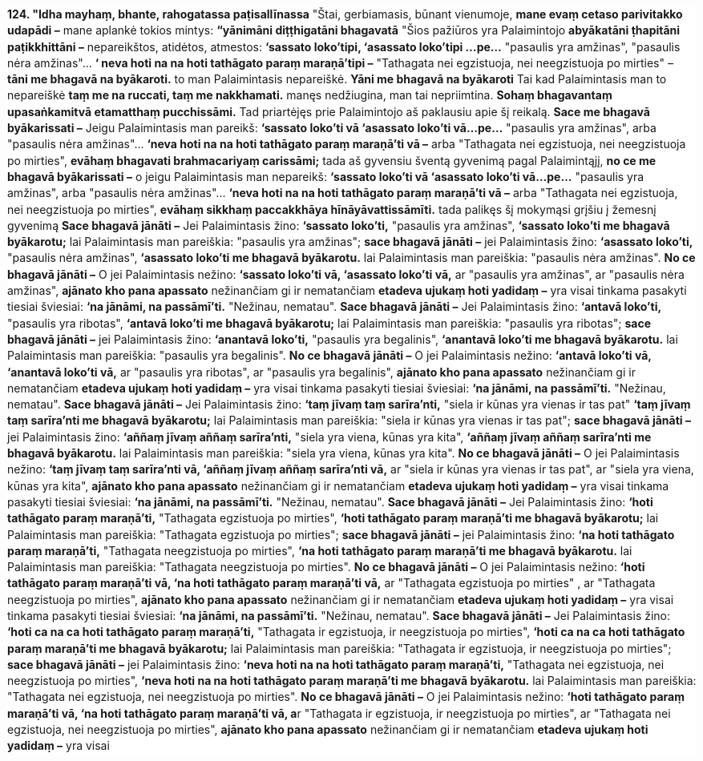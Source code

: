**124. "Idha mayhaṃ, bhante, rahogatassa paṭisallīnassa** "Štai, gerbiamasis, būnant vienumoje, **mane evaṃ cetaso parivitakko udapādi –** mane aplankė tokios mintys: **“yānimāni diṭṭhigatāni bhagavatā** "Šios pažiūros yra Palaimintojo **abyākatāni ṭhapitāni paṭikkhittāni –** nepareikštos, atidėtos, atmestos: **‘sassato loko’tipi, ‘asassato loko’tipi …pe…** "pasaulis yra amžinas", "pasaulis nėra amžinas"... **‘ neva hoti na na hoti tathāgato paraṃ maraṇā’tipi –** "Tathagata nei egzistuoja, nei neegzistuoja po mirties" – **tāni me bhagavā na byākaroti.** to man Palaimintasis nepareiškė. **Yāni me bhagavā na byākaroti** Tai kad Palaimintasis man to nepareiškė **taṃ me na ruccati, taṃ me nakkhamati.** manęs nedžiugina, man tai nepriimtina. **Sohaṃ bhagavantaṃ upasaṅkamitvā etamatthaṃ pucchissāmi.** Tad priartėjęs prie Palaimintojo aš paklausiu apie šį reikalą. **Sace me bhagavā byākarissati –** Jeigu Palaimintasis man pareikš: **‘sassato loko’ti vā ‘asassato loko’ti vā…pe…** "pasaulis yra amžinas", arba "pasaulis nėra amžinas"... **‘neva hoti na na hoti tathāgato paraṃ maraṇā’ti vā –** arba "Tathagata nei egzistuoja, nei neegzistuoja po mirties", **evāhaṃ bhagavati brahmacariyaṃ carissāmi;** tada aš gyvensiu šventą gyvenimą pagal Palaimintąjį, **no ce me bhagavā byākarissati –** o jeigu Palaimintasis man nepareikš: **‘sassato loko’ti vā ‘asassato loko’ti vā…pe…** "pasaulis yra amžinas", arba "pasaulis nėra amžinas"... **‘neva hoti na na hoti tathāgato paraṃ maraṇā’ti vā –** arba "Tathagata nei egzistuoja, nei neegzistuoja po mirties", **evāhaṃ sikkhaṃ paccakkhāya hīnāyāvattissāmīti.** tada palikęs šį mokymąsi grįšiu į žemesnį gyvenimą **Sace bhagavā jānāti –** Jei Palaimintasis žino: **‘sassato loko’ti,** "pasaulis yra amžinas", **‘sassato loko’ti me bhagavā byākarotu;** lai Palaimintasis man pareiškia: "pasaulis yra amžinas"; **sace bhagavā jānāti –** jei Palaimintasis žino: **‘asassato loko’ti,** "pasaulis nėra amžinas", **‘asassato loko’ti me bhagavā byākarotu.** lai Palaimintasis man pareiškia: "pasaulis nėra amžinas". **No ce bhagavā jānāti –** O jei Palaimintasis nežino: **‘sassato loko’ti vā, ‘asassato loko’ti vā,** ar "pasaulis yra amžinas", ar "pasaulis nėra amžinas", **ajānato kho pana apassato** nežinančiam gi ir nematančiam **etadeva ujukaṃ hoti yadidaṃ –** yra visai tinkama pasakyti tiesiai šviesiai: **‘na jānāmi, na passāmī’ti.** "Nežinau, nematau". **Sace bhagavā jānāti –** Jei Palaimintasis žino: **‘antavā loko’ti,** "pasaulis yra ribotas", **‘antavā loko’ti me bhagavā byākarotu;** lai Palaimintasis man pareiškia: "pasaulis yra ribotas"; **sace bhagavā jānāti –** jei Palaimintasis žino: **‘anantavā loko’ti,** "pasaulis yra begalinis", **‘anantavā loko’ti me bhagavā byākarotu.** lai Palaimintasis man pareiškia: "pasaulis yra begalinis". **No ce bhagavā jānāti –** O jei Palaimintasis nežino: **‘antavā loko’ti vā, ‘anantavā loko’ti vā,** ar "pasaulis yra ribotas", ar "pasaulis yra begalinis", **ajānato kho pana apassato** nežinančiam gi ir nematančiam **etadeva ujukaṃ hoti yadidaṃ –** yra visai tinkama pasakyti tiesiai šviesiai: **‘na jānāmi, na passāmī’ti.** "Nežinau, nematau". **Sace bhagavā jānāti –** Jei Palaimintasis žino: **‘taṃ jīvaṃ taṃ sarīra’nti,** "siela ir kūnas yra vienas ir tas pat" **‘taṃ jīvaṃ taṃ sarīra’nti me bhagavā byākarotu;** lai Palaimintasis man pareiškia: "siela ir kūnas yra vienas ir tas pat"; **sace bhagavā jānāti –** jei Palaimintasis žino: **‘aññaṃ jīvaṃ aññaṃ sarīra’nti,** "siela yra viena, kūnas yra kita", **‘aññaṃ jīvaṃ aññaṃ sarīra’nti me bhagavā byākarotu.** lai Palaimintasis man pareiškia: "siela yra viena, kūnas yra kita". **No ce bhagavā jānāti –** O jei Palaimintasis nežino: **‘taṃ jīvaṃ taṃ sarīra’nti vā, ‘aññaṃ jīvaṃ aññaṃ sarīra’nti vā,** ar "siela ir kūnas yra vienas ir tas pat", ar "siela yra viena, kūnas yra kita", **ajānato kho pana apassato** nežinančiam gi ir nematančiam **etadeva ujukaṃ hoti yadidaṃ –** yra visai tinkama pasakyti tiesiai šviesiai: **‘na jānāmi, na passāmī’ti.** "Nežinau, nematau". **Sace bhagavā jānāti –** Jei Palaimintasis žino: **‘hoti tathāgato paraṃ maraṇā’ti,** "Tathagata egzistuoja po mirties", **‘hoti tathāgato paraṃ maraṇā’ti me bhagavā byākarotu;** lai Palaimintasis man pareiškia: "Tathagata egzistuoja po mirties"; **sace bhagavā jānāti –** jei Palaimintasis žino: **‘na hoti tathāgato paraṃ maraṇā’ti,** "Tathagata neegzistuoja po mirties", **‘na hoti tathāgato paraṃ maraṇā’ti me bhagavā byākarotu.** lai Palaimintasis man pareiškia: "Tathagata neegzistuoja po mirties". **No ce bhagavā jānāti –** O jei Palaimintasis nežino: **‘hoti tathāgato paraṃ maraṇā’ti vā, ‘na hoti tathāgato paraṃ maraṇā’ti vā,** ar "Tathagata egzistuoja po mirties" , ar "Tathagata neegzistuoja po mirties", **ajānato kho pana apassato** nežinančiam gi ir nematančiam **etadeva ujukaṃ hoti yadidaṃ –** yra visai tinkama pasakyti tiesiai šviesiai: **‘na jānāmi, na passāmī’ti.** "Nežinau, nematau". **Sace bhagavā jānāti –** Jei Palaimintasis žino: **‘hoti ca na ca hoti tathāgato paraṃ maraṇā’ti,** "Tathagata ir egzistuoja, ir neegzistuoja po mirties", **‘hoti ca na ca hoti tathāgato paraṃ maraṇā’ti me bhagavā byākarotu;** lai Palaimintasis man pareiškia: "Tathagata ir egzistuoja, ir  neegzistuoja po mirties"; **sace bhagavā jānāti –** jei Palaimintasis žino: **‘neva hoti na na hoti tathāgato paraṃ maraṇā’ti,** "Tathagata nei egzistuoja, nei neegzistuoja po mirties", **‘neva hoti na na hoti tathāgato paraṃ maraṇā’ti me bhagavā byākarotu.** lai Palaimintasis man pareiškia: "Tathagata nei egzistuoja, nei neegzistuoja po mirties". **No ce bhagavā jānāti –** O jei Palaimintasis nežino: **‘hoti tathāgato paraṃ maraṇā’ti vā, ‘na hoti tathāgato paraṃ maraṇā’ti vā, a**r "Tathagata ir egzistuoja, ir neegzistuoja po mirties", ar "Tathagata nei egzistuoja, nei neegzistuoja po mirties", **ajānato kho pana apassato** nežinančiam gi ir nematančiam **etadeva ujukaṃ hoti yadidaṃ –** yra visai